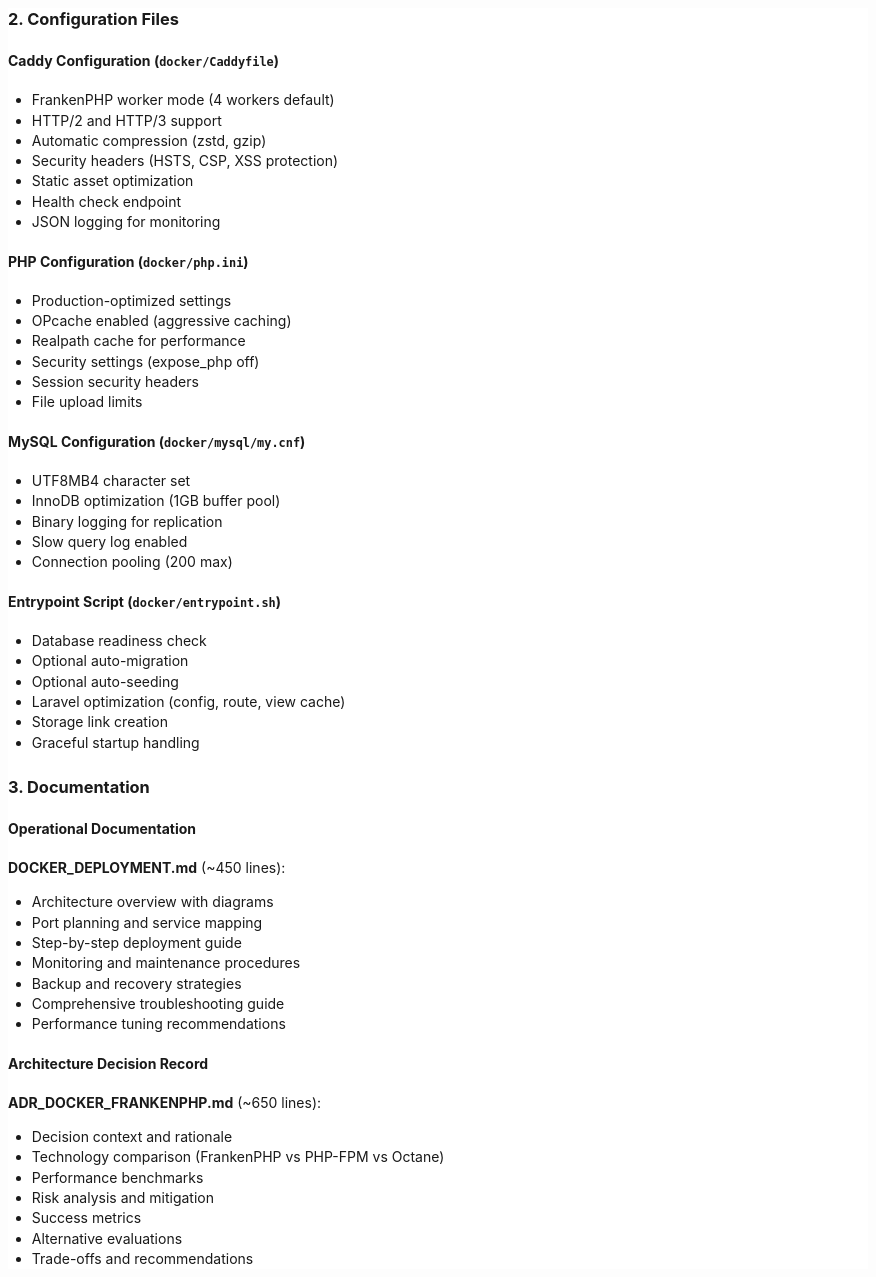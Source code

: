 ### 2. Configuration Files

#### Caddy Configuration (`docker/Caddyfile`)
- FrankenPHP worker mode (4 workers default)
- HTTP/2 and HTTP/3 support
- Automatic compression (zstd, gzip)
- Security headers (HSTS, CSP, XSS protection)
- Static asset optimization
- Health check endpoint
- JSON logging for monitoring

#### PHP Configuration (`docker/php.ini`)
- Production-optimized settings
- OPcache enabled (aggressive caching)
- Realpath cache for performance
- Security settings (expose_php off)
- Session security headers
- File upload limits

#### MySQL Configuration (`docker/mysql/my.cnf`)
- UTF8MB4 character set
- InnoDB optimization (1GB buffer pool)
- Binary logging for replication
- Slow query log enabled
- Connection pooling (200 max)

#### Entrypoint Script (`docker/entrypoint.sh`)
- Database readiness check
- Optional auto-migration
- Optional auto-seeding
- Laravel optimization (config, route, view cache)
- Storage link creation
- Graceful startup handling

### 3. Documentation

#### Operational Documentation
**DOCKER_DEPLOYMENT.md** (~450 lines):
- Architecture overview with diagrams
- Port planning and service mapping
- Step-by-step deployment guide
- Monitoring and maintenance procedures
- Backup and recovery strategies
- Comprehensive troubleshooting guide
- Performance tuning recommendations

#### Architecture Decision Record
**ADR_DOCKER_FRANKENPHP.md** (~650 lines):
- Decision context and rationale
- Technology comparison (FrankenPHP vs PHP-FPM vs Octane)
- Performance benchmarks
- Risk analysis and mitigation
- Success metrics
- Alternative evaluations
- Trade-offs and recommendations
